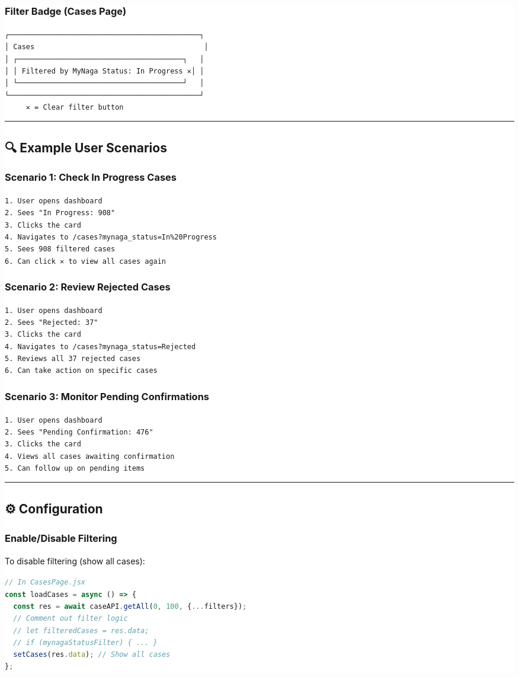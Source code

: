 ### **Filter Badge (Cases Page)**
```
┌─────────────────────────────────────────────┐
│ Cases                                        │
│ ┌───────────────────────────────────────┐   │
│ │ Filtered by MyNaga Status: In Progress ✕│ │
│ └───────────────────────────────────────┘   │
└─────────────────────────────────────────────┘
     ✕ = Clear filter button
```

---

## 🔍 Example User Scenarios

### **Scenario 1: Check In Progress Cases**
```
1. User opens dashboard
2. Sees "In Progress: 908"
3. Clicks the card
4. Navigates to /cases?mynaga_status=In%20Progress
5. Sees 908 filtered cases
6. Can click ✕ to view all cases again
```

### **Scenario 2: Review Rejected Cases**
```
1. User opens dashboard
2. Sees "Rejected: 37"
3. Clicks the card
4. Navigates to /cases?mynaga_status=Rejected
5. Reviews all 37 rejected cases
6. Can take action on specific cases
```

### **Scenario 3: Monitor Pending Confirmations**
```
1. User opens dashboard
2. Sees "Pending Confirmation: 476"
3. Clicks the card
4. Views all cases awaiting confirmation
5. Can follow up on pending items
```

---

## ⚙️ Configuration

### **Enable/Disable Filtering**

To disable filtering (show all cases):
```javascript
// In CasesPage.jsx
const loadCases = async () => {
  const res = await caseAPI.getAll(0, 100, {...filters});
  // Comment out filter logic
  // let filteredCases = res.data;
  // if (mynagaStatusFilter) { ... }
  setCases(res.data); // Show all cases
};
```
